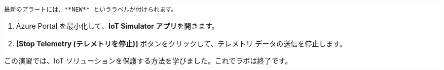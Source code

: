     最新のアラートには、**NEW** というラベルが付けられます。

1. Azure Portal を最小化して、**IoT Simulator アプリ**を開きます。

1. **[Stop Telemetry (テレメトリを停止)]** ボタンをクリックして、テレメトリ データの送信を停止します。


この演習では、IoT ソリューションを保護する方法を学びました。これでラボは終了です。 

